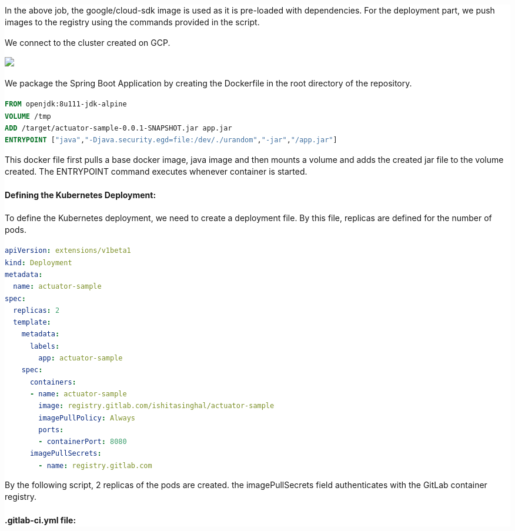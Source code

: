 ```yaml

```

In the above job, the google/cloud-sdk image is used as it is pre-loaded with dependencies. For the deployment part, we push images to the registry using the commands provided in the script.

We connect to the cluster created on GCP.

![](images/Screenshot%20(1080).png)

We package the Spring Boot Application by creating the Dockerfile in the root directory of the repository.

```dockerfile
FROM openjdk:8u111-jdk-alpine
VOLUME /tmp
ADD /target/actuator-sample-0.0.1-SNAPSHOT.jar app.jar
ENTRYPOINT ["java","-Djava.security.egd=file:/dev/./urandom","-jar","/app.jar"]
```

This docker file first pulls a base docker image, java image and then mounts a volume and adds the created jar file to the volume created. The ENTRYPOINT command executes whenever container is started.

#### Defining the Kubernetes Deployment:

To define the Kubernetes deployment, we need to create a deployment file. By this file, replicas are defined for the number of pods.

```yaml
apiVersion: extensions/v1beta1
kind: Deployment
metadata:
  name: actuator-sample
spec:
  replicas: 2
  template:
    metadata:
      labels:
        app: actuator-sample
    spec:
      containers:
      - name: actuator-sample
        image: registry.gitlab.com/ishitasinghal/actuator-sample
        imagePullPolicy: Always
        ports:
        - containerPort: 8080
      imagePullSecrets:
        - name: registry.gitlab.com
```

By the following script, 2 replicas of the pods are created. the imagePullSecrets field authenticates with the GitLab container registry.

#### .gitlab-ci.yml file:
